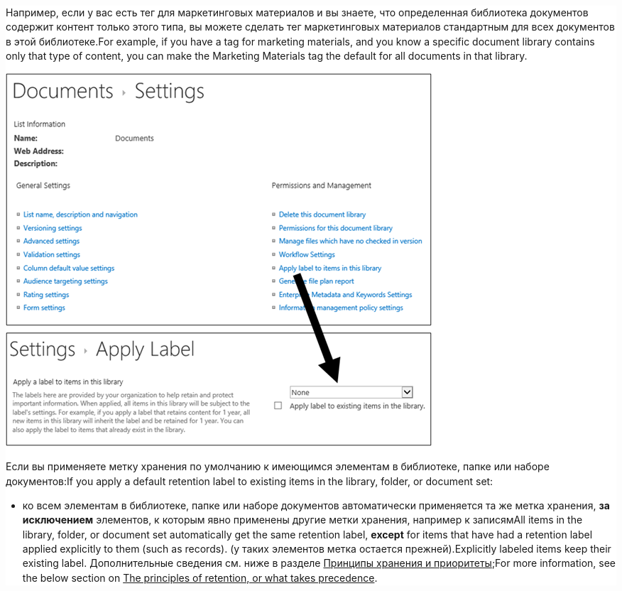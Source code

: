 <span data-ttu-id="d9430-310">Например, если у вас есть тег для маркетинговых материалов и вы знаете, что определенная библиотека документов содержит контент только этого типа, вы можете сделать тег маркетинговых материалов стандартным для всех документов в этой библиотеке.</span><span class="sxs-lookup"><span data-stu-id="d9430-310">For example, if you have a tag for marketing materials, and you know a specific document library contains only that type of content, you can make the Marketing Materials tag the default for all documents in that library.</span></span>
  
![Команда применения метки на странице параметров библиотеки](../media/0787d651-63dc-43b4-8768-716a5ecc64ec.png)
  
<span data-ttu-id="d9430-312">Если вы применяете метку хранения по умолчанию к имеющимся элементам в библиотеке, папке или наборе документов:</span><span class="sxs-lookup"><span data-stu-id="d9430-312">If you apply a default retention label to existing items in the library, folder, or document set:</span></span>
  
- <span data-ttu-id="d9430-313">ко всем элементам в библиотеке, папке или наборе документов автоматически применяется та же метка хранения, **за исключением** элементов, к которым явно применены другие метки хранения, например к записям</span><span class="sxs-lookup"><span data-stu-id="d9430-313">All items in the library, folder, or document set automatically get the same retention label, **except** for items that have had a retention label applied explicitly to them (such as records).</span></span> <span data-ttu-id="d9430-314">(у таких элементов метка остается прежней).</span><span class="sxs-lookup"><span data-stu-id="d9430-314">Explicitly labeled items keep their existing label.</span></span> <span data-ttu-id="d9430-315">Дополнительные сведения см. ниже в разделе [Принципы хранения и приоритеты](#the-principles-of-retention-or-what-takes-precedence);</span><span class="sxs-lookup"><span data-stu-id="d9430-315">For more information, see the below section on [The principles of retention, or what takes precedence](#the-principles-of-retention-or-what-takes-precedence).</span></span>
    
